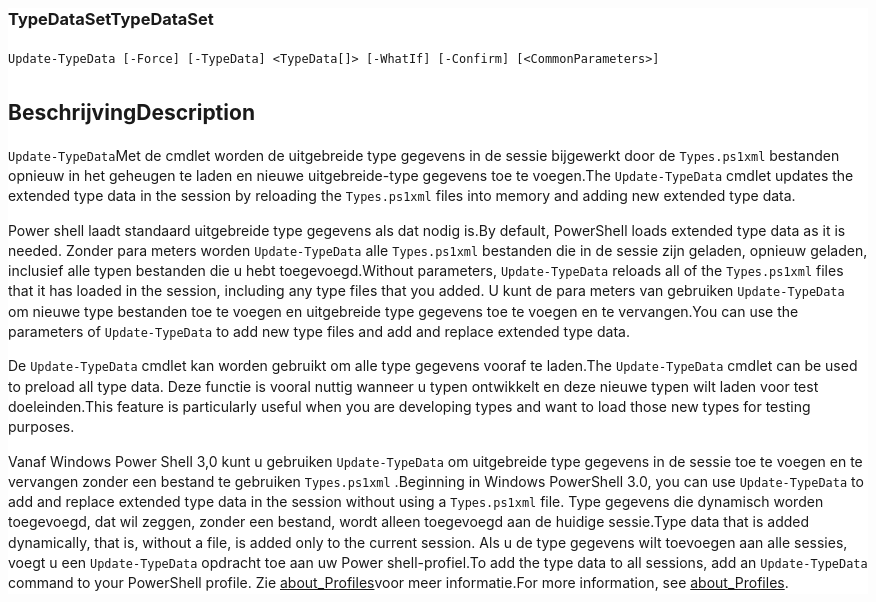 ### <span data-ttu-id="bf993-109">TypeDataSet</span><span class="sxs-lookup"><span data-stu-id="bf993-109">TypeDataSet</span></span>

```
Update-TypeData [-Force] [-TypeData] <TypeData[]> [-WhatIf] [-Confirm] [<CommonParameters>]
```

## <span data-ttu-id="bf993-110">Beschrijving</span><span class="sxs-lookup"><span data-stu-id="bf993-110">Description</span></span>

<span data-ttu-id="bf993-111">`Update-TypeData`Met de cmdlet worden de uitgebreide type gegevens in de sessie bijgewerkt door de `Types.ps1xml` bestanden opnieuw in het geheugen te laden en nieuwe uitgebreide-type gegevens toe te voegen.</span><span class="sxs-lookup"><span data-stu-id="bf993-111">The `Update-TypeData` cmdlet updates the extended type data in the session by reloading the `Types.ps1xml` files into memory and adding new extended type data.</span></span>

<span data-ttu-id="bf993-112">Power shell laadt standaard uitgebreide type gegevens als dat nodig is.</span><span class="sxs-lookup"><span data-stu-id="bf993-112">By default, PowerShell loads extended type data as it is needed.</span></span> <span data-ttu-id="bf993-113">Zonder para meters worden `Update-TypeData` alle `Types.ps1xml` bestanden die in de sessie zijn geladen, opnieuw geladen, inclusief alle typen bestanden die u hebt toegevoegd.</span><span class="sxs-lookup"><span data-stu-id="bf993-113">Without parameters, `Update-TypeData` reloads all of the `Types.ps1xml` files that it has loaded in the session, including any type files that you added.</span></span> <span data-ttu-id="bf993-114">U kunt de para meters van gebruiken `Update-TypeData` om nieuwe type bestanden toe te voegen en uitgebreide type gegevens toe te voegen en te vervangen.</span><span class="sxs-lookup"><span data-stu-id="bf993-114">You can use the parameters of `Update-TypeData` to add new type files and add and replace extended type data.</span></span>

<span data-ttu-id="bf993-115">De `Update-TypeData` cmdlet kan worden gebruikt om alle type gegevens vooraf te laden.</span><span class="sxs-lookup"><span data-stu-id="bf993-115">The `Update-TypeData` cmdlet can be used to preload all type data.</span></span> <span data-ttu-id="bf993-116">Deze functie is vooral nuttig wanneer u typen ontwikkelt en deze nieuwe typen wilt laden voor test doeleinden.</span><span class="sxs-lookup"><span data-stu-id="bf993-116">This feature is particularly useful when you are developing types and want to load those new types for testing purposes.</span></span>

<span data-ttu-id="bf993-117">Vanaf Windows Power Shell 3,0 kunt u gebruiken `Update-TypeData` om uitgebreide type gegevens in de sessie toe te voegen en te vervangen zonder een bestand te gebruiken `Types.ps1xml` .</span><span class="sxs-lookup"><span data-stu-id="bf993-117">Beginning in Windows PowerShell 3.0, you can use `Update-TypeData` to add and replace extended type data in the session without using a `Types.ps1xml` file.</span></span> <span data-ttu-id="bf993-118">Type gegevens die dynamisch worden toegevoegd, dat wil zeggen, zonder een bestand, wordt alleen toegevoegd aan de huidige sessie.</span><span class="sxs-lookup"><span data-stu-id="bf993-118">Type data that is added dynamically, that is, without a file, is added only to the current session.</span></span> <span data-ttu-id="bf993-119">Als u de type gegevens wilt toevoegen aan alle sessies, voegt u een `Update-TypeData` opdracht toe aan uw Power shell-profiel.</span><span class="sxs-lookup"><span data-stu-id="bf993-119">To add the type data to all sessions, add an `Update-TypeData` command to your PowerShell profile.</span></span> <span data-ttu-id="bf993-120">Zie [about_Profiles](../Microsoft.PowerShell.Core/About/about_Profiles.md)voor meer informatie.</span><span class="sxs-lookup"><span data-stu-id="bf993-120">For more information, see [about_Profiles](../Microsoft.PowerShell.Core/About/about_Profiles.md).</span></span>
